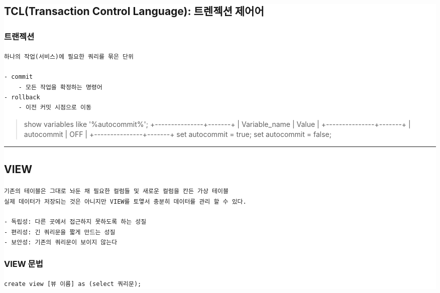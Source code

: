 ## TCL(Transaction Control Language): 트렌젝션 제어어
### 트랜젝션
    하나의 작업(서비스)에 필요한 쿼리를 묶은 단위
    
    - commit 
        - 모든 작업을 확정하는 명령어
    - rollback
        - 이전 커밋 시점으로 이동


   > show variables like '%autocommit%';
      +---------------+-------+
      | Variable_name | Value |
      +---------------+-------+
      | autocommit    | OFF   |
      +---------------+-------+
   > set autocommit = true;
   > set autocommit = false;

<hr/>

## VIEW
    기존의 테이블은 그대로 놔둔 채 필요한 컬럼들 및 새로운 컬럼을 칸든 가상 테이블
    실제 데이터가 저장되는 것은 아니지만 VIEW를 토앻서 충분히 데이터를 관리 할 수 있다.

    - 독립성: 다른 곳에서 접근하지 못하도록 하는 성질
    - 편리성: 긴 쿼리문을 짧게 만드는 성질
    - 보안성: 기존의 쿼리문이 보이지 않는다

### VIEW 문법
    create view [뷰 이름] as (select 쿼리문);
